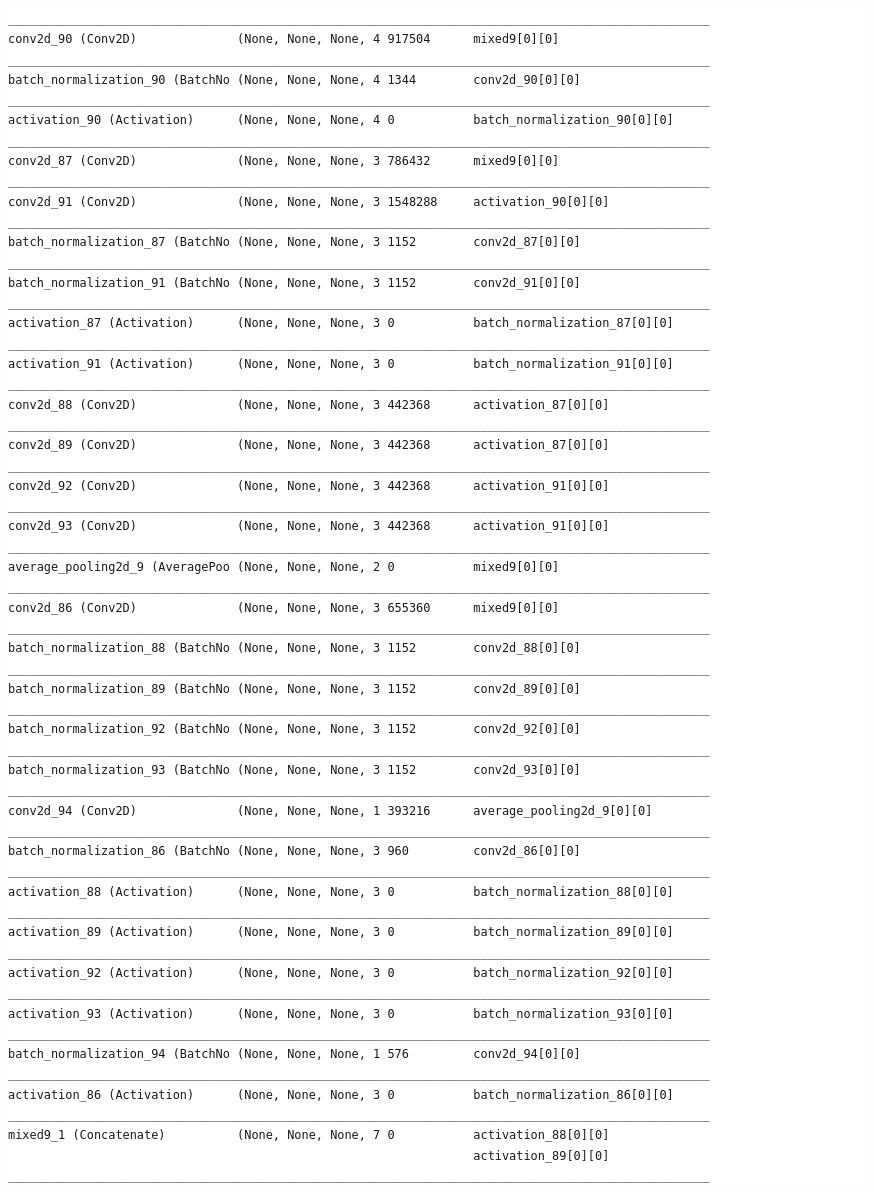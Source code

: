     __________________________________________________________________________________________________
    conv2d_90 (Conv2D)              (None, None, None, 4 917504      mixed9[0][0]                     
    __________________________________________________________________________________________________
    batch_normalization_90 (BatchNo (None, None, None, 4 1344        conv2d_90[0][0]                  
    __________________________________________________________________________________________________
    activation_90 (Activation)      (None, None, None, 4 0           batch_normalization_90[0][0]     
    __________________________________________________________________________________________________
    conv2d_87 (Conv2D)              (None, None, None, 3 786432      mixed9[0][0]                     
    __________________________________________________________________________________________________
    conv2d_91 (Conv2D)              (None, None, None, 3 1548288     activation_90[0][0]              
    __________________________________________________________________________________________________
    batch_normalization_87 (BatchNo (None, None, None, 3 1152        conv2d_87[0][0]                  
    __________________________________________________________________________________________________
    batch_normalization_91 (BatchNo (None, None, None, 3 1152        conv2d_91[0][0]                  
    __________________________________________________________________________________________________
    activation_87 (Activation)      (None, None, None, 3 0           batch_normalization_87[0][0]     
    __________________________________________________________________________________________________
    activation_91 (Activation)      (None, None, None, 3 0           batch_normalization_91[0][0]     
    __________________________________________________________________________________________________
    conv2d_88 (Conv2D)              (None, None, None, 3 442368      activation_87[0][0]              
    __________________________________________________________________________________________________
    conv2d_89 (Conv2D)              (None, None, None, 3 442368      activation_87[0][0]              
    __________________________________________________________________________________________________
    conv2d_92 (Conv2D)              (None, None, None, 3 442368      activation_91[0][0]              
    __________________________________________________________________________________________________
    conv2d_93 (Conv2D)              (None, None, None, 3 442368      activation_91[0][0]              
    __________________________________________________________________________________________________
    average_pooling2d_9 (AveragePoo (None, None, None, 2 0           mixed9[0][0]                     
    __________________________________________________________________________________________________
    conv2d_86 (Conv2D)              (None, None, None, 3 655360      mixed9[0][0]                     
    __________________________________________________________________________________________________
    batch_normalization_88 (BatchNo (None, None, None, 3 1152        conv2d_88[0][0]                  
    __________________________________________________________________________________________________
    batch_normalization_89 (BatchNo (None, None, None, 3 1152        conv2d_89[0][0]                  
    __________________________________________________________________________________________________
    batch_normalization_92 (BatchNo (None, None, None, 3 1152        conv2d_92[0][0]                  
    __________________________________________________________________________________________________
    batch_normalization_93 (BatchNo (None, None, None, 3 1152        conv2d_93[0][0]                  
    __________________________________________________________________________________________________
    conv2d_94 (Conv2D)              (None, None, None, 1 393216      average_pooling2d_9[0][0]        
    __________________________________________________________________________________________________
    batch_normalization_86 (BatchNo (None, None, None, 3 960         conv2d_86[0][0]                  
    __________________________________________________________________________________________________
    activation_88 (Activation)      (None, None, None, 3 0           batch_normalization_88[0][0]     
    __________________________________________________________________________________________________
    activation_89 (Activation)      (None, None, None, 3 0           batch_normalization_89[0][0]     
    __________________________________________________________________________________________________
    activation_92 (Activation)      (None, None, None, 3 0           batch_normalization_92[0][0]     
    __________________________________________________________________________________________________
    activation_93 (Activation)      (None, None, None, 3 0           batch_normalization_93[0][0]     
    __________________________________________________________________________________________________
    batch_normalization_94 (BatchNo (None, None, None, 1 576         conv2d_94[0][0]                  
    __________________________________________________________________________________________________
    activation_86 (Activation)      (None, None, None, 3 0           batch_normalization_86[0][0]     
    __________________________________________________________________________________________________
    mixed9_1 (Concatenate)          (None, None, None, 7 0           activation_88[0][0]              
                                                                     activation_89[0][0]              
    __________________________________________________________________________________________________
